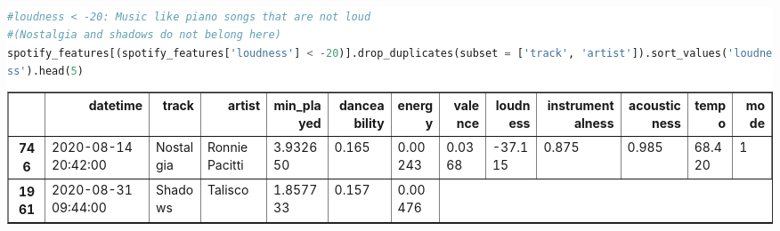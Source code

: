 
```python
#loudness < -20: Music like piano songs that are not loud
#(Nostalgia and shadows do not belong here)
spotify_features[(spotify_features['loudness'] < -20)].drop_duplicates(subset = ['track', 'artist']).sort_values('loudness').head(5)
```




<div>
<style scoped>
    .dataframe tbody tr th:only-of-type {
        vertical-align: middle;
    }

    .dataframe tbody tr th {
        vertical-align: top;
    }

    .dataframe thead th {
        text-align: right;
    }
</style>
<table border="1" class="dataframe">
  <thead>
    <tr style="text-align: right;">
      <th></th>
      <th>datetime</th>
      <th>track</th>
      <th>artist</th>
      <th>min_played</th>
      <th>danceability</th>
      <th>energy</th>
      <th>valence</th>
      <th>loudness</th>
      <th>instrumentalness</th>
      <th>acousticness</th>
      <th>tempo</th>
      <th>mode</th>
    </tr>
  </thead>
  <tbody>
    <tr>
      <th>746</th>
      <td>2020-08-14 20:42:00</td>
      <td>Nostalgia</td>
      <td>Ronnie Pacitti</td>
      <td>3.932650</td>
      <td>0.165</td>
      <td>0.00243</td>
      <td>0.0368</td>
      <td>-37.115</td>
      <td>0.875</td>
      <td>0.985</td>
      <td>68.420</td>
      <td>1</td>
    </tr>
    <tr>
      <th>1961</th>
      <td>2020-08-31 09:44:00</td>
      <td>Shadows</td>
      <td>Talisco</td>
      <td>1.857733</td>
      <td>0.157</td>
      <td>0.00476</td>